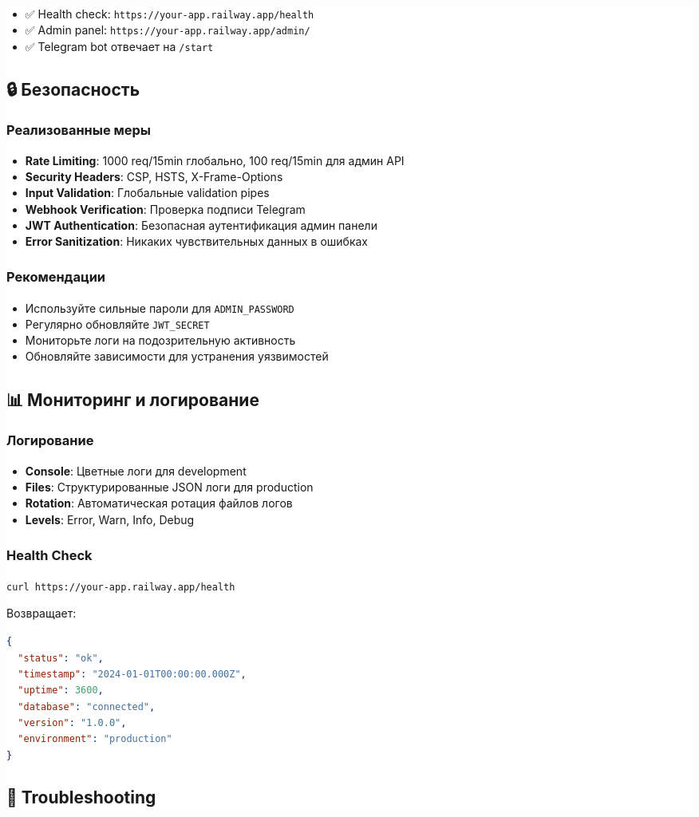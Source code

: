 - ✅ Health check: `https://your-app.railway.app/health`
- ✅ Admin panel: `https://your-app.railway.app/admin/`
- ✅ Telegram bot отвечает на `/start`

## 🔒 Безопасность

### Реализованные меры

- **Rate Limiting**: 1000 req/15min глобально, 100 req/15min для админ API
- **Security Headers**: CSP, HSTS, X-Frame-Options
- **Input Validation**: Глобальные validation pipes
- **Webhook Verification**: Проверка подписи Telegram
- **JWT Authentication**: Безопасная аутентификация админ панели
- **Error Sanitization**: Никаких чувствительных данных в ошибках

### Рекомендации

- Используйте сильные пароли для `ADMIN_PASSWORD`
- Регулярно обновляйте `JWT_SECRET`
- Мониторьте логи на подозрительную активность
- Обновляйте зависимости для устранения уязвимостей

## 📊 Мониторинг и логирование

### Логирование

- **Console**: Цветные логи для development
- **Files**: Структурированные JSON логи для production
- **Rotation**: Автоматическая ротация файлов логов
- **Levels**: Error, Warn, Info, Debug

### Health Check

```bash
curl https://your-app.railway.app/health
```

Возвращает:

```json
{
  "status": "ok",
  "timestamp": "2024-01-01T00:00:00.000Z",
  "uptime": 3600,
  "database": "connected",
  "version": "1.0.0",
  "environment": "production"
}
```

## 🐛 Troubleshooting
